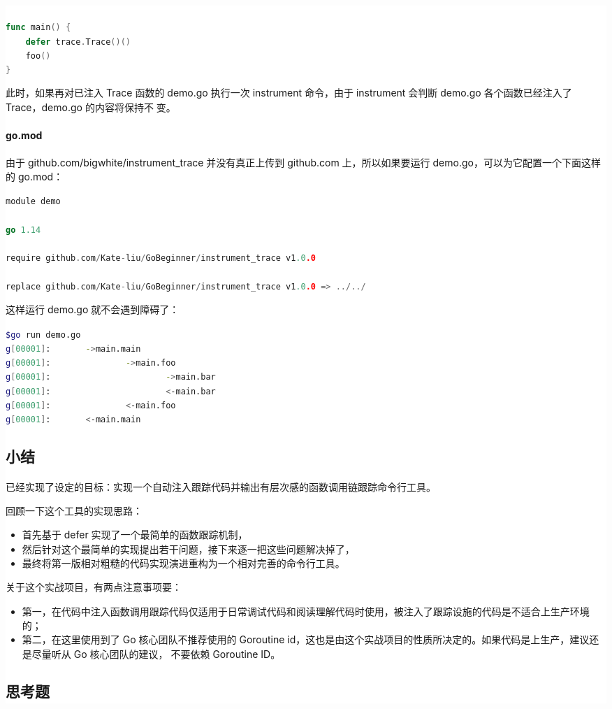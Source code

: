```go

func main() {
	defer trace.Trace()()
	foo()
}
```

此时，如果再对已注入 Trace 函数的 demo.go 执行一次 instrument 命令，由于 instrument 会判断 demo.go 各个函数已经注入了 Trace，demo.go 的内容将保持不 变。 

#### go.mod

由于 github.com/bigwhite/instrument_trace 并没有真正上传到 github.com 上，所以如果要运行 demo.go，可以为它配置一个下面这样的 go.mod：

```go
module demo

go 1.14

require github.com/Kate-liu/GoBeginner/instrument_trace v1.0.0

replace github.com/Kate-liu/GoBeginner/instrument_trace v1.0.0 => ../../
```

这样运行 demo.go 就不会遇到障碍了：

```sh
$go run demo.go
g[00001]:       ->main.main
g[00001]:               ->main.foo
g[00001]:                       ->main.bar
g[00001]:                       <-main.bar
g[00001]:               <-main.foo
g[00001]:       <-main.main
```



## 小结 

已经实现了设定的目标：实现一个自动注入跟踪代码并输出有层次感的函数调用链跟踪命令行工具。

回顾一下这个工具的实现思路：

- 首先基于 defer 实现了一个最简单的函数跟踪机制，
- 然后针对这个最简单的实现提出若干问题，接下来逐一把这些问题解决掉了，
- 最终将第一版相对粗糙的代码实现演进重构为一个相对完善的命令行工具。 

关于这个实战项目，有两点注意事项要： 

- 第一，在代码中注入函数调用跟踪代码仅适用于日常调试代码和阅读理解代码时使用，被注入了跟踪设施的代码是不适合上生产环境的；
- 第二，在这里使用到了 Go 核心团队不推荐使用的 Goroutine id，这也是由这个实战项目的性质所决定的。如果代码是上生产，建议还是尽量听从 Go 核心团队的建议， 不要依赖 Goroutine ID。



## 思考题 

